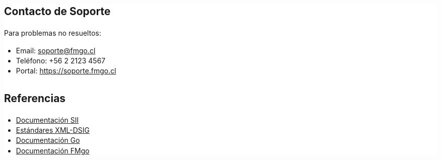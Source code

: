 ## Contacto de Soporte

Para problemas no resueltos:
- Email: soporte@fmgo.cl
- Teléfono: +56 2 2123 4567
- Portal: https://soporte.fmgo.cl

## Referencias

- [Documentación SII](https://www.sii.cl/factura_electronica/)
- [Estándares XML-DSIG](https://www.w3.org/TR/xmldsig-core/)
- [Documentación Go](https://golang.org/doc/)
- [Documentación FMgo](https://docs.fmgo.cl) 